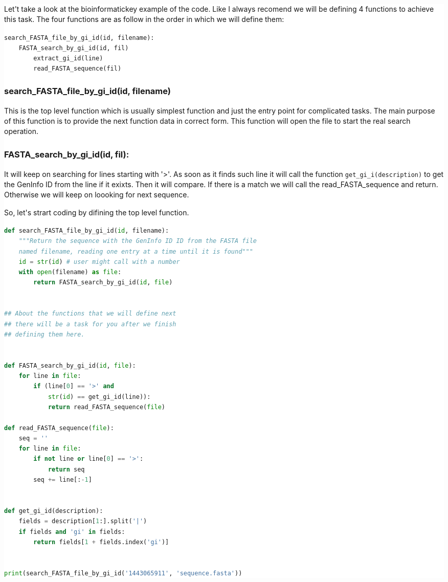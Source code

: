 Let't take a look at the bioinformatickey example of the code. Like I always recomend we will be defining 4 functions to achieve this task. The four functions are as follow in the order in which we will define them:


```
search_FASTA_file_by_gi_id(id, filename):   
    FASTA_search_by_gi_id(id, fil)          
        extract_gi_id(line)   
        read_FASTA_sequence(fil)
```

### search_FASTA_file_by_gi_id(id, filename)
This is the top level function which is usually simplest function and just the entry point for complicated tasks. The main purpose of this function is to provide the next function data in correct form. This function will open the file to start the real search operation.

### FASTA_search_by_gi_id(id, fil):
It will keep on searching for lines starting with '>'. As soon as it finds such line it will call the function ```get_gi_i(description)``` to get the GenInfo ID from the line if it exixts. Then it will compare. If there is a match we will call the read_FASTA_sequence and return. Otherwise we will keep on loooking for next sequence.

So, let's strart coding by difining the top level function.



```python
def search_FASTA_file_by_gi_id(id, filename):
    """Return the sequence with the GenInfo ID ID from the FASTA file
    named filename, reading one entry at a time until it is found"""
    id = str(id) # user might call with a number
    with open(filename) as file:
        return FASTA_search_by_gi_id(id, file) 


## About the functions that we will define next
## there will be a task for you after we finish 
## defining them here.


def FASTA_search_by_gi_id(id, file):
    for line in file:
        if (line[0] == '>' and
            str(id) == get_gi_id(line)):
            return read_FASTA_sequence(file)

def read_FASTA_sequence(file):
    seq = '' 
    for line in file:
        if not line or line[0] == '>':
            return seq
        seq += line[:-1]
   

def get_gi_id(description):
    fields = description[1:].split('|')
    if fields and 'gi' in fields:
        return fields[1 + fields.index('gi')]


print(search_FASTA_file_by_gi_id('1443065911', 'sequence.fasta'))
```
